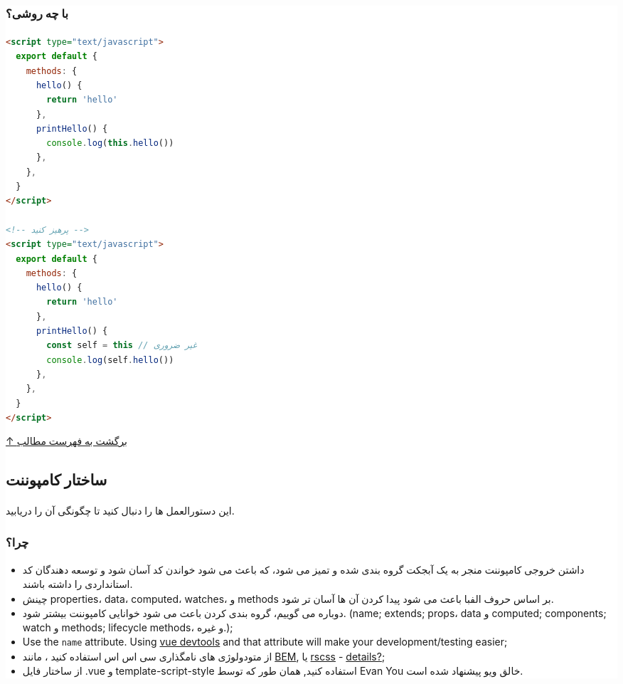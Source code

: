 ### با چه روشی؟

```html
<script type="text/javascript">
  export default {
    methods: {
      hello() {
        return 'hello'
      },
      printHello() {
        console.log(this.hello())
      },
    },
  }
</script>

<!-- پرهیز کنید -->
<script type="text/javascript">
  export default {
    methods: {
      hello() {
        return 'hello'
      },
      printHello() {
        const self = this // غیر ضروری
        console.log(self.hello())
      },
    },
  }
</script>
```

[↑ برگشت به فهرست مطالب](#فهرست-مطالب)

## ساختار کامپوننت

این دستورالعمل ها را دنبال کنید تا چگونگی آن را دریابید.

### چرا؟

- داشتن خروجی کامپوننت منجر به یک آبجکت گروه بندی شده و تمیز می شود، که باعث می شود خواندن کد آسان شود و توسعه دهندگان کد استانداردی را داشته باشند.
- چینش properties، data، computed، watches، و methods بر اساس حروف الفبا باعث می شود پیدا کردن آن ها آسان تر شود.
- دوباره می گوییم، گروه بندی کردن باعث می شود خوانایی کامپوننت بیشتر شود. (name; extends; props، data و computed; components; watch و methods; lifecycle methods، و غیره.);
- Use the `name` attribute. Using [vue devtools](https://chrome.google.com/webstore/detail/vuejs-devtools/nhdogjmejiglipccpnnnanhbledajbpd?hl=en) and that attribute will make your development/testing easier;
- از متودولوژی های نامگذاری سی اس اس استفاده کنید ، مانند [BEM](https://medium.com/tldr-tech/bem-blocks-elements-and-modifiers-6b3b0af9e3ea#.bhnomd7gw), یا [rscss](https://github.com/rstacruz/rscss) - [details?](#use-component-name-as-style-scope);
- از ساختار فایل .vue و template-script-style استفاده کنید, همان طور که توسط Evan You خالق ویو پیشنهاد شده است.
